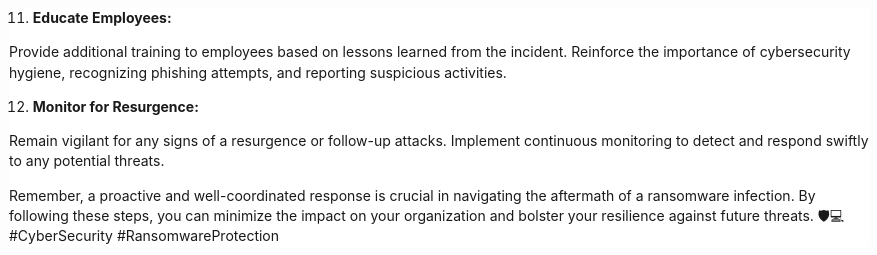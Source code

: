 11. **Educate Employees:**

Provide additional training to employees based on lessons learned from the incident. Reinforce the importance of cybersecurity hygiene, recognizing phishing attempts, and reporting suspicious activities.

12. **Monitor for Resurgence:**

Remain vigilant for any signs of a resurgence or follow-up attacks. Implement continuous monitoring to detect and respond swiftly to any potential threats.

Remember, a proactive and well-coordinated response is crucial in navigating the aftermath of a ransomware infection. By following these steps, you can minimize the impact on your organization and bolster your resilience against future threats. 🛡️💻 #CyberSecurity #RansomwareProtection
